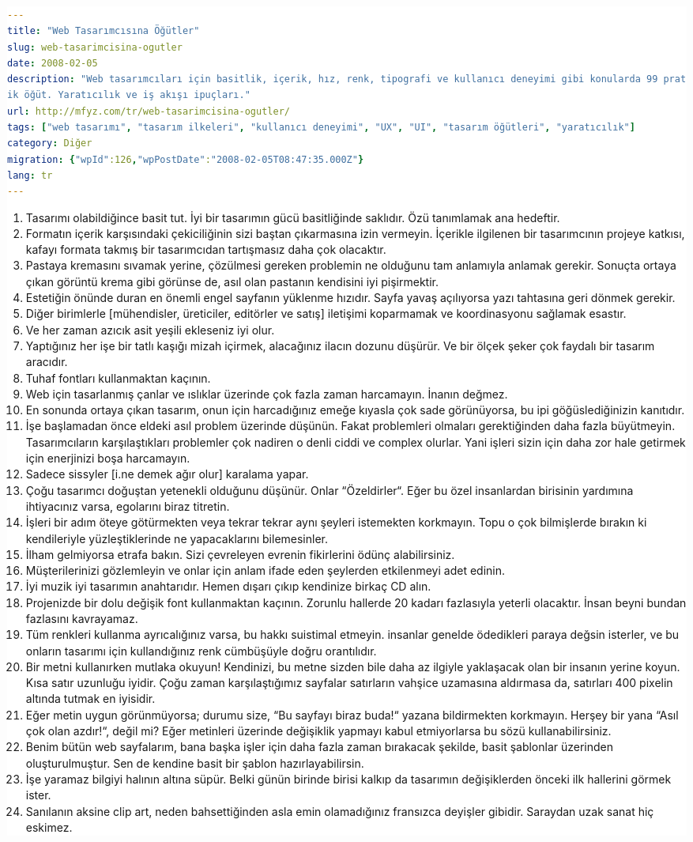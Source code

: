 ```yaml
---
title: "Web Tasarımcısına Öğütler"
slug: web-tasarimcisina-ogutler
date: 2008-02-05
description: "Web tasarımcıları için basitlik, içerik, hız, renk, tipografi ve kullanıcı deneyimi gibi konularda 99 pratik öğüt. Yaratıcılık ve iş akışı ipuçları."
url: http://mfyz.com/tr/web-tasarimcisina-ogutler/
tags: ["web tasarımı", "tasarım ilkeleri", "kullanıcı deneyimi", "UX", "UI", "tasarım öğütleri", "yaratıcılık"]
category: Diğer
migration: {"wpId":126,"wpPostDate":"2008-02-05T08:47:35.000Z"}
lang: tr
---
```


1.  Tasarımı olabildiğince basit tut. İyi bir tasarımın gücü basitliğinde saklıdır. Özü tanımlamak ana hedeftir.
2.  Formatın içerik karşısındaki çekiciliğinin sizi baştan çıkarmasına izin vermeyin. İçerikle ilgilenen bir tasarımcının projeye katkısı, kafayı formata takmış bir tasarımcıdan tartışmasız daha çok olacaktır.
3.  Pastaya kremasını sıvamak yerine, çözülmesi gereken problemin ne olduğunu tam anlamıyla anlamak gerekir. Sonuçta ortaya çıkan görüntü krema gibi görünse de, asıl olan pastanın kendisini iyi pişirmektir.
4.  Estetiğin önünde duran en önemli engel sayfanın yüklenme hızıdır. Sayfa yavaş açılıyorsa yazı tahtasına geri dönmek gerekir.
5.  Diğer birimlerle [mühendisler, üreticiler, editörler ve satış] iletişimi koparmamak ve koordinasyonu sağlamak esastır.
6.  Ve her zaman azıcık asit yeşili ekleseniz iyi olur.
7.  Yaptığınız her işe bir tatlı kaşığı mizah içirmek, alacağınız ilacın dozunu düşürür. Ve bir ölçek şeker çok faydalı bir tasarım aracıdır.
8.  Tuhaf fontları kullanmaktan kaçının.
9.  Web için tasarlanmış çanlar ve ıslıklar üzerinde çok fazla zaman harcamayın. İnanın değmez.
10.  En sonunda ortaya çıkan tasarım, onun için harcadığınız emeğe kıyasla çok sade görünüyorsa, bu ipi göğüslediğinizin kanıtıdır.
11.  İşe başlamadan önce eldeki asıl problem üzerinde düşünün. Fakat problemleri olmaları gerektiğinden daha fazla büyütmeyin. Tasarımcıların karşılaştıkları problemler çok nadiren o denli ciddi ve complex olurlar. Yani işleri sizin için daha zor hale getirmek için enerjinizi boşa harcamayın.
12.  Sadece sissyler [i.ne demek ağır olur] karalama yapar.
13.  Çoğu tasarımcı doğuştan yetenekli olduğunu düşünür. Onlar “Özeldirler“. Eğer bu özel insanlardan birisinin yardımına ihtiyacınız varsa, egolarını biraz titretin.
14.  İşleri bir adım öteye götürmekten veya tekrar tekrar aynı şeyleri istemekten korkmayın. Topu o çok bilmişlerde bırakın ki kendileriyle yüzleştiklerinde ne yapacaklarını bilemesinler.
15.  İlham gelmiyorsa etrafa bakın. Sizi çevreleyen evrenin fikirlerini ödünç alabilirsiniz.
16.  Müşterilerinizi gözlemleyin ve onlar için anlam ifade eden şeylerden etkilenmeyi adet edinin.
17.  İyi muzik iyi tasarımın anahtarıdır. Hemen dışarı çıkıp kendinize birkaç CD alın.
18.  Projenizde bir dolu değişik font kullanmaktan kaçının. Zorunlu hallerde 20 kadarı fazlasıyla yeterli olacaktır. İnsan beyni bundan fazlasını kavrayamaz.
19.  Tüm renkleri kullanma ayrıcalığınız varsa, bu hakkı suistimal etmeyin. insanlar genelde ödedikleri paraya değsin isterler, ve bu onların tasarımı için kullandığınız renk cümbüşüyle doğru orantılıdır.
20.  Bir metni kullanırken mutlaka okuyun! Kendinizi, bu metne sizden bile daha az ilgiyle yaklaşacak olan bir insanın yerine koyun. Kısa satır uzunluğu iyidir. Çoğu zaman karşılaştığımız sayfalar satırların vahşice uzamasına aldırmasa da, satırları 400 pixelin altında tutmak en iyisidir.
21.  Eğer metin uygun görünmüyorsa; durumu size, “Bu sayfayı biraz buda!“ yazana bildirmekten korkmayın. Herşey bir yana “Asıl çok olan azdır!“, değil mi? Eğer metinleri üzerinde değişiklik yapmayı kabul etmiyorlarsa bu sözü kullanabilirsiniz.
22.  Benim bütün web sayfalarım, bana başka işler için daha fazla zaman bırakacak şekilde, basit şablonlar üzerinden oluşturulmuştur. Sen de kendine basit bir şablon hazırlayabilirsin.
23.  İşe yaramaz bilgiyi halının altına süpür. Belki günün birinde birisi kalkıp da tasarımın değişiklerden önceki ilk hallerini görmek ister.
24.  Sanılanın aksine clip art, neden bahsettiğinden asla emin olamadığınız fransızca deyişler gibidir. Saraydan uzak sanat hiç eskimez.